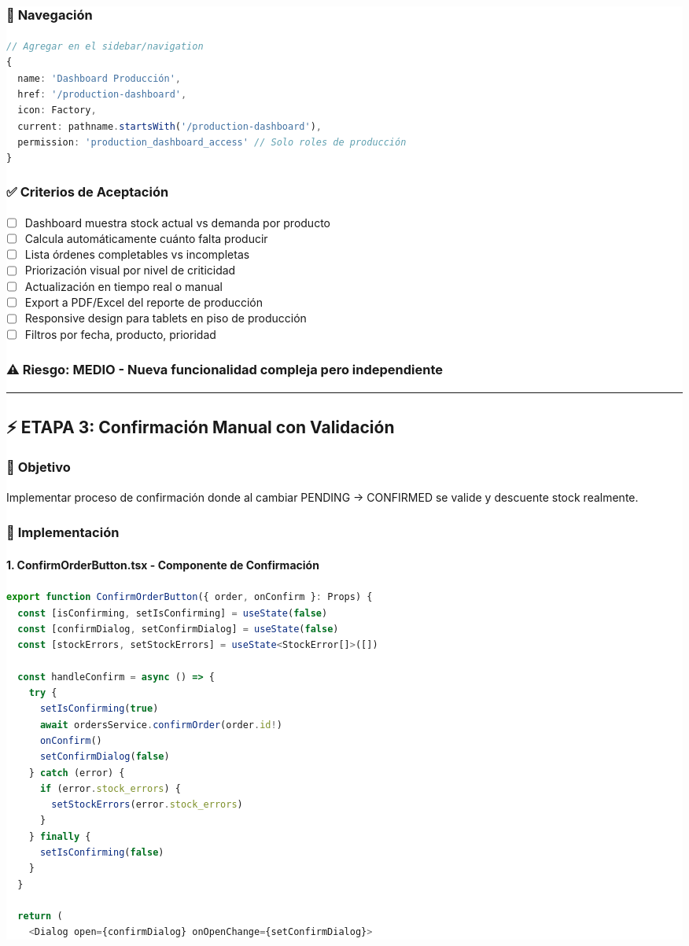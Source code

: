 ```typescript
```

### 🧭 **Navegación**
```typescript
// Agregar en el sidebar/navigation
{
  name: 'Dashboard Producción',
  href: '/production-dashboard',
  icon: Factory,
  current: pathname.startsWith('/production-dashboard'),
  permission: 'production_dashboard_access' // Solo roles de producción
}
```

### ✅ **Criterios de Aceptación**
- [ ] Dashboard muestra stock actual vs demanda por producto
- [ ] Calcula automáticamente cuánto falta producir
- [ ] Lista órdenes completables vs incompletas
- [ ] Priorización visual por nivel de criticidad
- [ ] Actualización en tiempo real o manual
- [ ] Export a PDF/Excel del reporte de producción
- [ ] Responsive design para tablets en piso de producción
- [ ] Filtros por fecha, producto, prioridad

### ⚠️ **Riesgo:** **MEDIO** - Nueva funcionalidad compleja pero independiente

---

## ⚡ **ETAPA 3: Confirmación Manual con Validación**

### 🎯 **Objetivo**
Implementar proceso de confirmación donde al cambiar PENDING → CONFIRMED se valide y descuente stock realmente.

### 📝 **Implementación**

#### **1. ConfirmOrderButton.tsx - Componente de Confirmación**
```typescript
export function ConfirmOrderButton({ order, onConfirm }: Props) {
  const [isConfirming, setIsConfirming] = useState(false)
  const [confirmDialog, setConfirmDialog] = useState(false)
  const [stockErrors, setStockErrors] = useState<StockError[]>([])
  
  const handleConfirm = async () => {
    try {
      setIsConfirming(true)
      await ordersService.confirmOrder(order.id!)
      onConfirm()
      setConfirmDialog(false)
    } catch (error) {
      if (error.stock_errors) {
        setStockErrors(error.stock_errors)
      }
    } finally {
      setIsConfirming(false)
    }
  }
  
  return (
    <Dialog open={confirmDialog} onOpenChange={setConfirmDialog}>
```